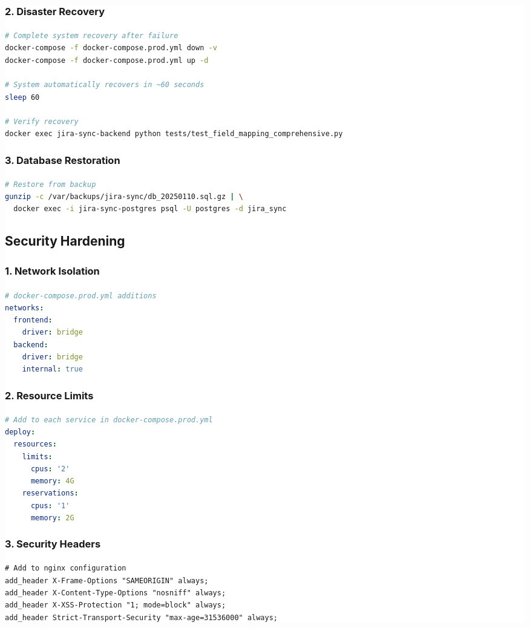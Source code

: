 ### 2. Disaster Recovery
```bash
# Complete system recovery after failure
docker-compose -f docker-compose.prod.yml down -v
docker-compose -f docker-compose.prod.yml up -d

# System automatically recovers in ~60 seconds
sleep 60

# Verify recovery
docker exec jira-sync-backend python tests/test_field_mapping_comprehensive.py
```

### 3. Database Restoration
```bash
# Restore from backup
gunzip -c /var/backups/jira-sync/db_20250110.sql.gz | \
  docker exec -i jira-sync-postgres psql -U postgres -d jira_sync
```

## Security Hardening

### 1. Network Isolation
```yaml
# docker-compose.prod.yml additions
networks:
  frontend:
    driver: bridge
  backend:
    driver: bridge
    internal: true
```

### 2. Resource Limits
```yaml
# Add to each service in docker-compose.prod.yml
deploy:
  resources:
    limits:
      cpus: '2'
      memory: 4G
    reservations:
      cpus: '1'
      memory: 2G
```

### 3. Security Headers
```nginx
# Add to nginx configuration
add_header X-Frame-Options "SAMEORIGIN" always;
add_header X-Content-Type-Options "nosniff" always;
add_header X-XSS-Protection "1; mode=block" always;
add_header Strict-Transport-Security "max-age=31536000" always;
```
